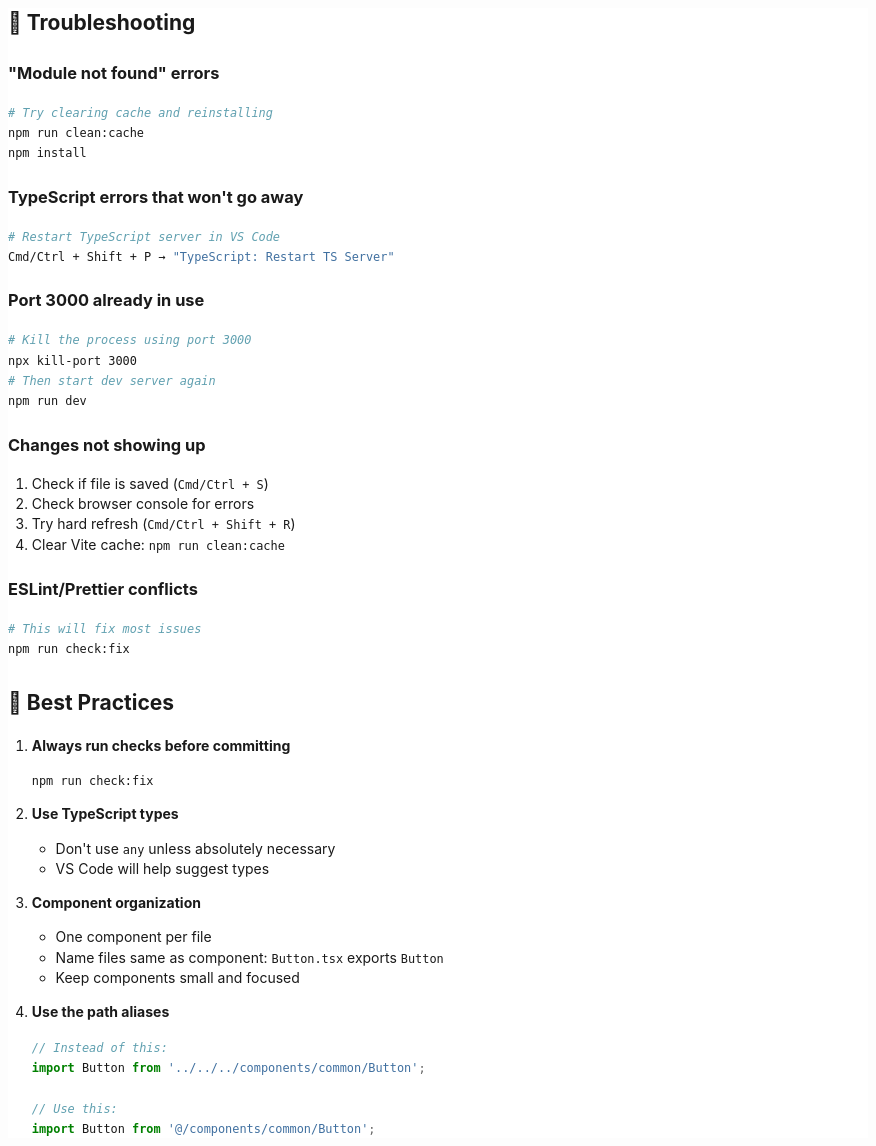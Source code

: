 ## 🐛 Troubleshooting

### "Module not found" errors
```bash
# Try clearing cache and reinstalling
npm run clean:cache
npm install
```

### TypeScript errors that won't go away
```bash
# Restart TypeScript server in VS Code
Cmd/Ctrl + Shift + P → "TypeScript: Restart TS Server"
```

### Port 3000 already in use
```bash
# Kill the process using port 3000
npx kill-port 3000
# Then start dev server again
npm run dev
```

### Changes not showing up
1. Check if file is saved (`Cmd/Ctrl + S`)
2. Check browser console for errors
3. Try hard refresh (`Cmd/Ctrl + Shift + R`)
4. Clear Vite cache: `npm run clean:cache`

### ESLint/Prettier conflicts
```bash
# This will fix most issues
npm run check:fix
```

## 🎯 Best Practices

1. **Always run checks before committing**
   ```bash
   npm run check:fix
   ```

2. **Use TypeScript types**
   - Don't use `any` unless absolutely necessary
   - VS Code will help suggest types

3. **Component organization**
   - One component per file
   - Name files same as component: `Button.tsx` exports `Button`
   - Keep components small and focused

4. **Use the path aliases**
   ```typescript
   // Instead of this:
   import Button from '../../../components/common/Button';
   
   // Use this:
   import Button from '@/components/common/Button';
   ```
